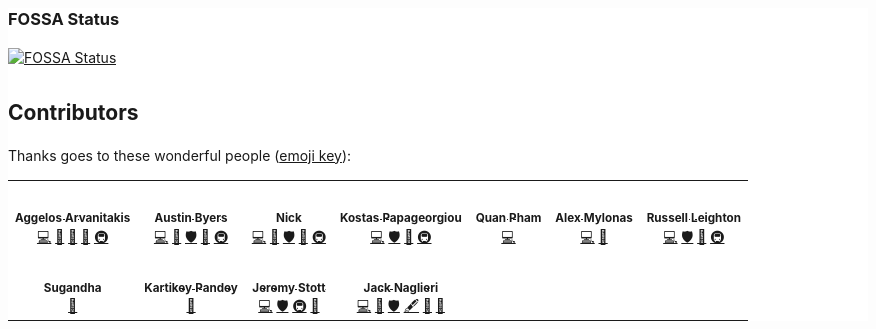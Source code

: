 ### FOSSA Status

[![FOSSA Status](https://app.fossa.com/api/projects/custom%2B15287%2Fgit%40github.com%3Apanther-labs%2Fpanther.git.svg?type=large)](https://app.fossa.com/projects/custom%2B15287%2Fgit%40github.com%3Apanther-labs%2Fpanther.git?ref=badge_large)

## Contributors

Thanks goes to these wonderful people ([emoji key](https://allcontributors.org/docs/en/emoji-key)):




<table>
  <tr>
    <td align="center"><a href="https://aggelos.dev"><img src="https://avatars1.githubusercontent.com/u/10436045?v=4" width="100px;" alt=""/><br /><sub><b>Aggelos Arvanitakis</b></sub></a><br /><a href="https://github.com/panther-labs/panther/commits?author=3nvi" title="Code">💻</a> <a href="https://github.com/panther-labs/panther/commits?author=3nvi" title="Documentation">📖</a> <a href="#design-3nvi" title="Design">🎨</a> <a href="https://github.com/panther-labs/panther/issues?q=author%3A3nvi" title="Bug reports">🐛</a> <a href="#infra-3nvi" title="Infrastructure (Hosting, Build-Tools, etc)">🚇</a></td>
    <td align="center"><a href="https://www.linkedin.com/in/austinbyers/"><img src="https://avatars0.githubusercontent.com/u/3608925?v=4" width="100px;" alt=""/><br /><sub><b>Austin Byers</b></sub></a><br /><a href="https://github.com/panther-labs/panther/commits?author=austinbyers" title="Code">💻</a> <a href="https://github.com/panther-labs/panther/commits?author=austinbyers" title="Documentation">📖</a> <a href="#security-austinbyers" title="Security">🛡️</a> <a href="https://github.com/panther-labs/panther/issues?q=author%3Aaustinbyers" title="Bug reports">🐛</a> <a href="#infra-austinbyers" title="Infrastructure (Hosting, Build-Tools, etc)">🚇</a></td>
    <td align="center"><a href="https://github.com/nhakmiller"><img src="https://avatars1.githubusercontent.com/u/49166439?v=4" width="100px;" alt=""/><br /><sub><b>Nick</b></sub></a><br /><a href="https://github.com/panther-labs/panther/commits?author=nhakmiller" title="Code">💻</a> <a href="https://github.com/panther-labs/panther/commits?author=nhakmiller" title="Documentation">📖</a> <a href="#security-nhakmiller" title="Security">🛡️</a> <a href="https://github.com/panther-labs/panther/issues?q=author%3Anhakmiller" title="Bug reports">🐛</a> <a href="#infra-nhakmiller" title="Infrastructure (Hosting, Build-Tools, etc)">🚇</a></td>
    <td align="center"><a href="https://github.com/kostaspap"><img src="https://avatars3.githubusercontent.com/u/2652630?v=4" width="100px;" alt=""/><br /><sub><b>Kostas Papageorgiou</b></sub></a><br /><a href="https://github.com/panther-labs/panther/commits?author=kostaspap" title="Code">💻</a> <a href="#security-kostaspap" title="Security">🛡️</a> <a href="https://github.com/panther-labs/panther/issues?q=author%3Akostaspap" title="Bug reports">🐛</a> <a href="#infra-kostaspap" title="Infrastructure (Hosting, Build-Tools, etc)">🚇</a></td>
    <td align="center"><a href="https://github.com/drixta"><img src="https://avatars1.githubusercontent.com/u/2681321?v=4" width="100px;" alt=""/><br /><sub><b>Quan Pham</b></sub></a><br /><a href="https://github.com/panther-labs/panther/commits?author=drixta" title="Code">💻</a></td>
    <td align="center"><a href="https://github.com/alexmylonas"><img src="https://avatars3.githubusercontent.com/u/14179917?v=4" width="100px;" alt=""/><br /><sub><b>Alex Mylonas</b></sub></a><br /><a href="https://github.com/panther-labs/panther/commits?author=alexmylonas" title="Code">💻</a> <a href="https://github.com/panther-labs/panther/issues?q=author%3Aalexmylonas" title="Bug reports">🐛</a></td>
    <td align="center"><a href="https://github.com/rleighton"><img src="https://avatars3.githubusercontent.com/u/18419762?v=4" width="100px;" alt=""/><br /><sub><b>Russell Leighton</b></sub></a><br /><a href="https://github.com/panther-labs/panther/commits?author=rleighton" title="Code">💻</a> <a href="#security-rleighton" title="Security">🛡️</a> <a href="https://github.com/panther-labs/panther/issues?q=author%3Arleighton" title="Bug reports">🐛</a> <a href="#infra-rleighton" title="Infrastructure (Hosting, Build-Tools, etc)">🚇</a></td>
  </tr>
  <tr>
    <td align="center"><a href="https://github.com/sugandhalahoti"><img src="https://avatars1.githubusercontent.com/u/60883353?v=4" width="100px;" alt=""/><br /><sub><b>Sugandha</b></sub></a><br /><a href="https://github.com/panther-labs/panther/commits?author=sugandhalahoti" title="Documentation">📖</a></td>
    <td align="center"><a href="https://github.com/kartikeypan"><img src="https://avatars1.githubusercontent.com/u/58938775?v=4" width="100px;" alt=""/><br /><sub><b>Kartikey Pandey</b></sub></a><br /><a href="https://github.com/panther-labs/panther/commits?author=kartikeypan" title="Documentation">📖</a></td>
    <td align="center"><a href="https://github.com/stoggi"><img src="https://avatars3.githubusercontent.com/u/5227285?v=4" width="100px;" alt=""/><br /><sub><b>Jeremy Stott</b></sub></a><br /><a href="https://github.com/panther-labs/panther/commits?author=stoggi" title="Code">💻</a> <a href="#security-stoggi" title="Security">🛡️</a> <a href="#infra-stoggi" title="Infrastructure (Hosting, Build-Tools, etc)">🚇</a> <a href="#ideas-stoggi" title="Ideas, Planning, & Feedback">🤔</a></td>
    <td align="center"><a href="https://www.twitter.com/jack_naglieri"><img src="https://avatars1.githubusercontent.com/u/11466941?v=4" width="100px;" alt=""/><br /><sub><b>Jack Naglieri</b></sub></a><br /><a href="https://github.com/panther-labs/panther/commits?author=jacknagz" title="Code">💻</a> <a href="https://github.com/panther-labs/panther/commits?author=jacknagz" title="Documentation">📖</a> <a href="#security-jacknagz" title="Security">🛡️</a> <a href="#content-jacknagz" title="Content">🖋</a> <a href="#ideas-jacknagz" title="Ideas, Planning, & Feedback">🤔</a> <a href="#projectManagement-jacknagz" title="Project Management">📆</a></td>